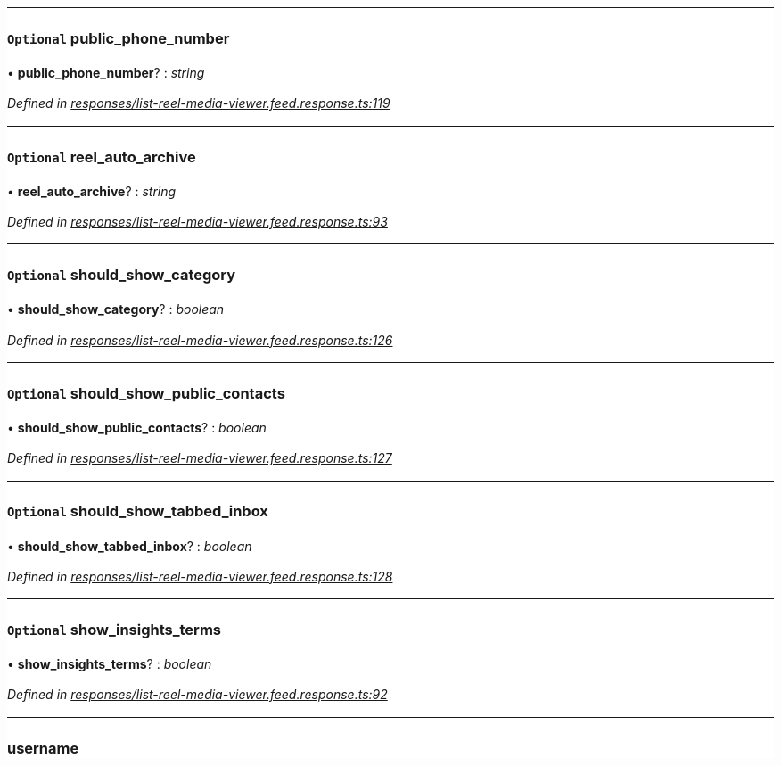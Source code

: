 ___

### `Optional` public_phone_number

• **public_phone_number**? : *string*

*Defined in [responses/list-reel-media-viewer.feed.response.ts:119](https://github.com/cuonglnhust/instagram-private-api-tcom/blob/3e16058/src/responses/list-reel-media-viewer.feed.response.ts#L119)*

___

### `Optional` reel_auto_archive

• **reel_auto_archive**? : *string*

*Defined in [responses/list-reel-media-viewer.feed.response.ts:93](https://github.com/cuonglnhust/instagram-private-api-tcom/blob/3e16058/src/responses/list-reel-media-viewer.feed.response.ts#L93)*

___

### `Optional` should_show_category

• **should_show_category**? : *boolean*

*Defined in [responses/list-reel-media-viewer.feed.response.ts:126](https://github.com/cuonglnhust/instagram-private-api-tcom/blob/3e16058/src/responses/list-reel-media-viewer.feed.response.ts#L126)*

___

### `Optional` should_show_public_contacts

• **should_show_public_contacts**? : *boolean*

*Defined in [responses/list-reel-media-viewer.feed.response.ts:127](https://github.com/cuonglnhust/instagram-private-api-tcom/blob/3e16058/src/responses/list-reel-media-viewer.feed.response.ts#L127)*

___

### `Optional` should_show_tabbed_inbox

• **should_show_tabbed_inbox**? : *boolean*

*Defined in [responses/list-reel-media-viewer.feed.response.ts:128](https://github.com/cuonglnhust/instagram-private-api-tcom/blob/3e16058/src/responses/list-reel-media-viewer.feed.response.ts#L128)*

___

### `Optional` show_insights_terms

• **show_insights_terms**? : *boolean*

*Defined in [responses/list-reel-media-viewer.feed.response.ts:92](https://github.com/cuonglnhust/instagram-private-api-tcom/blob/3e16058/src/responses/list-reel-media-viewer.feed.response.ts#L92)*

___

###  username
